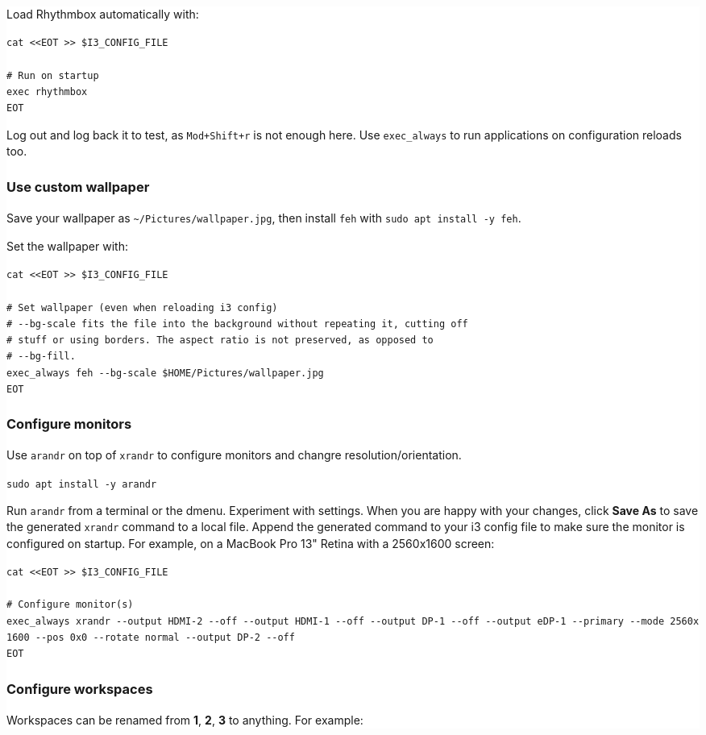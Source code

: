 Load Rhythmbox automatically with:

```
cat <<EOT >> $I3_CONFIG_FILE

# Run on startup
exec rhythmbox
EOT
```

Log out and log back it to test, as `Mod+Shift+r` is not enough here. Use `exec_always` to run applications on configuration reloads too.

### Use custom wallpaper

Save your wallpaper as `~/Pictures/wallpaper.jpg`, then install `feh` with `sudo apt install -y feh`.

Set the wallpaper with:

```
cat <<EOT >> $I3_CONFIG_FILE

# Set wallpaper (even when reloading i3 config)
# --bg-scale fits the file into the background without repeating it, cutting off
# stuff or using borders. The aspect ratio is not preserved, as opposed to
# --bg-fill.
exec_always feh --bg-scale $HOME/Pictures/wallpaper.jpg
EOT
```

### Configure monitors

Use `arandr` on top of `xrandr` to configure monitors and changre resolution/orientation.

```
sudo apt install -y arandr
```

Run `arandr` from a terminal or the dmenu. Experiment with settings. When you are happy with your changes, click **Save As** to save the generated  `xrandr` command to a local file. Append the generated command to your i3 config file to make sure the monitor is configured on startup. For example, on a MacBook Pro 13" Retina with a 2560x1600 screen:

```
cat <<EOT >> $I3_CONFIG_FILE

# Configure monitor(s)
exec_always xrandr --output HDMI-2 --off --output HDMI-1 --off --output DP-1 --off --output eDP-1 --primary --mode 2560x1600 --pos 0x0 --rotate normal --output DP-2 --off
EOT
```

### Configure workspaces

Workspaces can be renamed from **1**, **2**, **3** to anything. For example:
